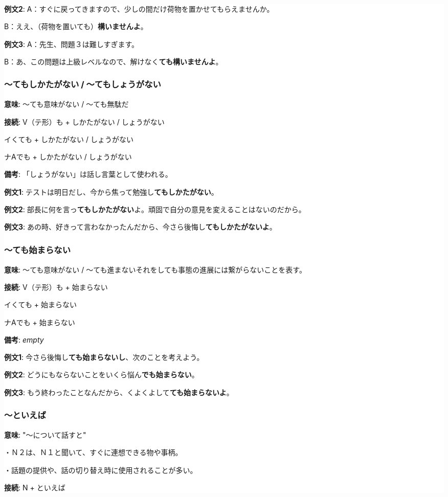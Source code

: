 **例文2**: A：すぐに戻ってきますので、少しの間だけ荷物を置かせてもらえませんか。

B：ええ、（荷物を置いても）**構いませんよ**。

**例文3**: A：先生、問題３は難しすぎます。

B：あ、この問題は上級レベルなので、解けなく**ても構いませんよ**。

### 〜てもしかたがない / 〜てもしょうがない

**意味**: 〜ても意味がない / 〜ても無駄だ

**接続**: 
V（テ形）も + しかたがない / しょうがない

イくても + しかたがない / しょうがない

ナAでも + しかたがない / しょうがない


**備考**: 
「しょうがない」は話し言葉として使われる。

**例文1**: テストは明日だし、今から焦って勉強し**てもしかたがない**。

**例文2**: 部長に何を言っ**てもしかたがない**よ。頑固で自分の意見を変えることはないのだから。

**例文3**: あの時、好きって言わなかったんだから、今さら後悔し**てもしかたがないよ**。

### 〜ても始まらない

**意味**: 〜ても意味がない / 〜ても進まないそれをしても事態の進展には繋がらないことを表す。

**接続**: 
V（テ形）も + 始まらない

イくても + 始まらない

ナAでも + 始まらない


**備考**: 
*empty*

**例文1**: 今さら後悔し**ても始まらないし**、次のことを考えよう。

**例文2**: どうにもならないことをいくら悩ん**でも始まらない**。

**例文3**: もう終わったことなんだから、くよくよして**ても始まらないよ**。

### 〜といえば

**意味**: "〜について話すと"

・Ｎ２は、Ｎ１と聞いて、すぐに連想できる物や事柄。

・話題の提供や、話の切り替え時に使用されることが多い。

**接続**: 
N + といえば


